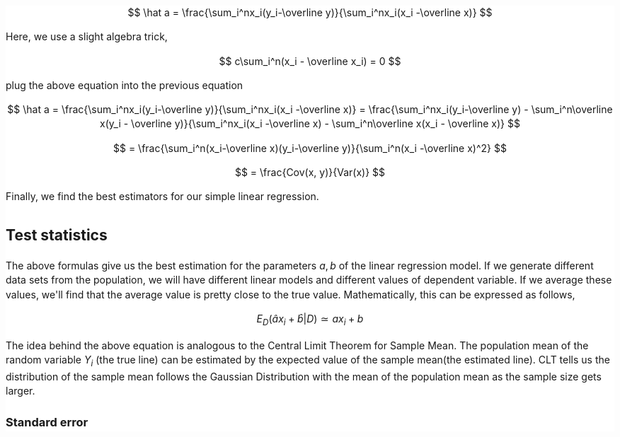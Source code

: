 $$
\hat a = \frac{\sum_i^nx_i(y_i-\overline y)}{\sum_i^nx_i(x_i -\overline x)}
$$



Here, we use a slight algebra trick,



$$
c\sum_i^n(x_i - \overline x_i) = 0
$$



plug the above equation into the previous equation



$$
\hat a = \frac{\sum_i^nx_i(y_i-\overline y)}{\sum_i^nx_i(x_i -\overline x)} = \frac{\sum_i^nx_i(y_i-\overline y) - \sum_i^n\overline x(y_i - \overline y)}{\sum_i^nx_i(x_i -\overline x) - \sum_i^n\overline x(x_i - \overline x)}
$$

$$
= \frac{\sum_i^n(x_i-\overline x)(y_i-\overline y)}{\sum_i^n(x_i -\overline x)^2}
$$

$$
= \frac{Cov(x, y)}{Var(x)}
$$


Finally, we find the best estimators for our simple linear regression.



## Test statistics



The above formulas give us the best estimation for the parameters $a, b$ of the linear regression model. If we generate different data sets from the population, we will have different linear models and different values of dependent variable. If we average these values, we'll find that the average value is pretty close to the true value. Mathematically, this can be expressed as follows,



$$
E_D(\hat ax_i + \hat b|D) \simeq  ax_i+b
$$



The idea behind the above equation is analogous to the Central Limit Theorem for Sample Mean. The population mean of the random variable $Y_i$ (the true line) can be estimated by the expected value of the sample mean(the estimated line). CLT tells us the distribution of the sample mean follows the Gaussian Distribution with the mean of the population mean as the sample size gets larger.



### Standard error
